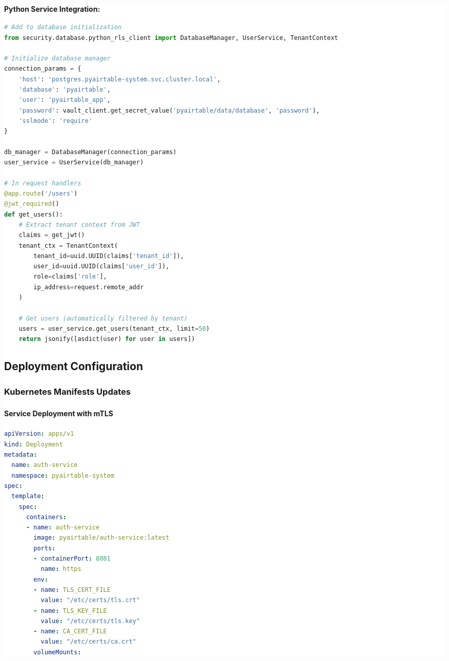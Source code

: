 **Python Service Integration:**
```python
# Add to database initialization
from security.database.python_rls_client import DatabaseManager, UserService, TenantContext

# Initialize database manager
connection_params = {
    'host': 'postgres.pyairtable-system.svc.cluster.local',
    'database': 'pyairtable',
    'user': 'pyairtable_app',
    'password': vault_client.get_secret_value('pyairtable/data/database', 'password'),
    'sslmode': 'require'
}

db_manager = DatabaseManager(connection_params)
user_service = UserService(db_manager)

# In request handlers
@app.route('/users')
@jwt_required()
def get_users():
    # Extract tenant context from JWT
    claims = get_jwt()
    tenant_ctx = TenantContext(
        tenant_id=uuid.UUID(claims['tenant_id']),
        user_id=uuid.UUID(claims['user_id']),
        role=claims['role'],
        ip_address=request.remote_addr
    )
    
    # Get users (automatically filtered by tenant)
    users = user_service.get_users(tenant_ctx, limit=50)
    return jsonify([asdict(user) for user in users])
```

## Deployment Configuration

### Kubernetes Manifests Updates

#### Service Deployment with mTLS
```yaml
apiVersion: apps/v1
kind: Deployment
metadata:
  name: auth-service
  namespace: pyairtable-system
spec:
  template:
    spec:
      containers:
      - name: auth-service
        image: pyairtable/auth-service:latest
        ports:
        - containerPort: 8081
          name: https
        env:
        - name: TLS_CERT_FILE
          value: "/etc/certs/tls.crt"
        - name: TLS_KEY_FILE
          value: "/etc/certs/tls.key"
        - name: CA_CERT_FILE
          value: "/etc/certs/ca.crt"
        volumeMounts:
```